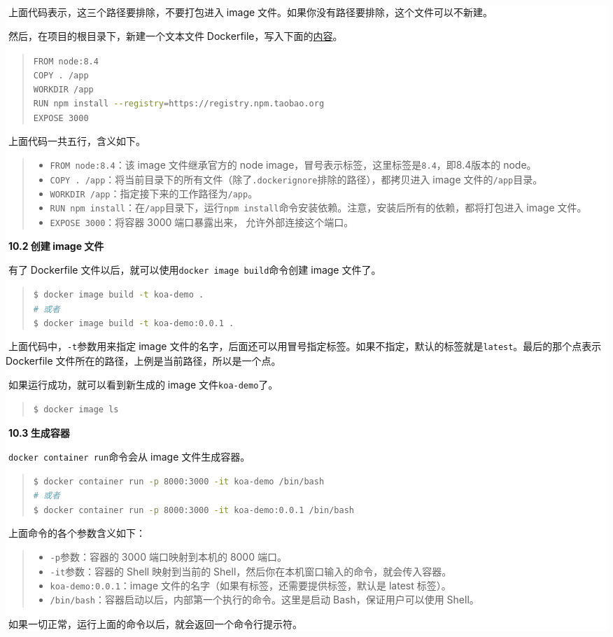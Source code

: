 ​	上面代码表示，这三个路径要排除，不要打包进入 image 文件。如果你没有路径要排除，这个文件可以不新建。

​	然后，在项目的根目录下，新建一个文本文件 Dockerfile，写入下面的[内容](https://github.com/ruanyf/koa-demos/blob/master/Dockerfile)。

> ```bash
> FROM node:8.4
> COPY . /app
> WORKDIR /app
> RUN npm install --registry=https://registry.npm.taobao.org
> EXPOSE 3000
> ```

​	上面代码一共五行，含义如下。

> - `FROM node:8.4`：该 image 文件继承官方的 node image，冒号表示标签，这里标签是`8.4`，即8.4版本的 node。
> - `COPY . /app`：将当前目录下的所有文件（除了`.dockerignore`排除的路径），都拷贝进入 image 文件的`/app`目录。
> - `WORKDIR /app`：指定接下来的工作路径为`/app`。
> - `RUN npm install`：在`/app`目录下，运行`npm install`命令安装依赖。注意，安装后所有的依赖，都将打包进入 image 文件。
> - `EXPOSE 3000`：将容器 3000 端口暴露出来， 允许外部连接这个端口。

​	<b>10.2 创建 image 文件</b>

​	有了 Dockerfile 文件以后，就可以使用`docker image build`命令创建 image 文件了。

> ```bash
> $ docker image build -t koa-demo .
> # 或者
> $ docker image build -t koa-demo:0.0.1 .
> ```

​	上面代码中，`-t`参数用来指定 image 文件的名字，后面还可以用冒号指定标签。如果不指定，默认的标签就是`latest`。最后的那个点表示 Dockerfile 文件所在的路径，上例是当前路径，所以是一个点。

​	如果运行成功，就可以看到新生成的 image 文件`koa-demo`了。

> ```bash
> $ docker image ls
> ```

​	<b>10.3 生成容器</b>

​	`docker container run`命令会从 image 文件生成容器。

> ```bash
> $ docker container run -p 8000:3000 -it koa-demo /bin/bash
> # 或者
> $ docker container run -p 8000:3000 -it koa-demo:0.0.1 /bin/bash
> ```

​	上面命令的各个参数含义如下：

> - `-p`参数：容器的 3000 端口映射到本机的 8000 端口。
> - `-it`参数：容器的 Shell 映射到当前的 Shell，然后你在本机窗口输入的命令，就会传入容器。
> - `koa-demo:0.0.1`：image 文件的名字（如果有标签，还需要提供标签，默认是 latest 标签）。
> - `/bin/bash`：容器启动以后，内部第一个执行的命令。这里是启动 Bash，保证用户可以使用 Shell。

​	如果一切正常，运行上面的命令以后，就会返回一个命令行提示符。
